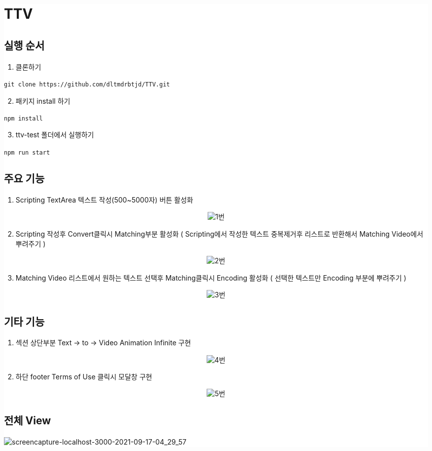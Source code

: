 # TTV

## 실행 순서
1. 클론하기
```
git clone https://github.com/dltmdrbtjd/TTV.git
```

2. 패키지 install 하기
```
npm install
```

3. ttv-test 폴더에서 실행하기
```
npm run start
```

## 주요 기능
1. Scripting TextArea 텍스트 작성(500~5000자) 버튼 활성화
<p align=center>
  <img width="930" alt="1번" src="https://user-images.githubusercontent.com/59644518/133671947-389122dc-f8cb-415f-80ec-4d9ea6e49b8f.png">
</p>

2. Scripting 작성후 Convert클릭시 Matching부분 활성화 ( Scripting에서 작성한 텍스트 중복제거후 리스트로 반환해서 Matching Video에서 뿌려주기 )
<p align=center>
  <img width="929" alt="2번" src="https://user-images.githubusercontent.com/59644518/133672070-ea11c3bb-3797-4e0f-b075-faf8d63dd999.png">
</P>

3. Matching Video 리스트에서 원하는 텍스트 선택후 Matching클릭시 Encoding 활성화 ( 선택한 텍스트만 Encoding 부분에 뿌려주기 )
<p align=center>
  <img width="902" alt="3번" src="https://user-images.githubusercontent.com/59644518/133672330-3d3b03d6-558b-4b34-8662-74def35faafa.png">
</p>

## 기타 기능
1. 섹션 상단부분 Text -> to -> Video Animation Infinite 구현
<p align=center>
  <img width="402" alt="4번" src="https://user-images.githubusercontent.com/59644518/133673513-a9e98c70-7570-4f59-a02c-256615a0362f.png">
</p>

2. 하단 footer Terms of Use 클릭시 모달창 구현
<p align=center>
  <img width="1009" alt="5번" src="https://user-images.githubusercontent.com/59644518/133673654-d9fc42c0-e4c2-45cf-8aaa-977f65380bbb.png">
</P>

## 전체 View
![screencapture-localhost-3000-2021-09-17-04_29_57](https://user-images.githubusercontent.com/59644518/133673835-dbde6ebd-18be-416b-9a09-93d39dc92355.png)


